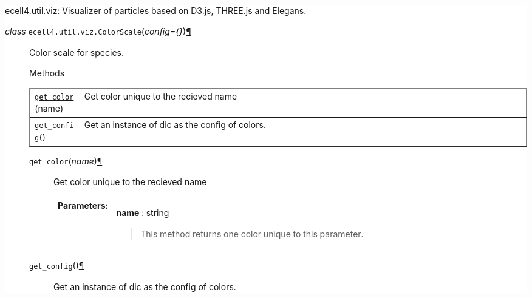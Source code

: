   <span class="target" id="module-ecell4.util.viz"></span><p>ecell4.util.viz: Visualizer of particles based on D3.js, THREE.js
and Elegans.</p>
<dl class="class">
<dt id="ecell4.util.viz.ColorScale">
<em class="property">class </em><code class="descclassname">ecell4.util.viz.</code><code class="descname">ColorScale</code><span class="sig-paren">(</span><em>config={}</em><span class="sig-paren">)</span><a class="headerlink" href="#ecell4.util.viz.ColorScale" title="Permalink to this definition">¶</a></dt>
<dd><p>Color scale for species.</p>
<p class="rubric">Methods</p>
<table border="1" class="longtable docutils">
<colgroup>
<col width="10%" />
<col width="90%" />
</colgroup>
<tbody valign="top">
<tr class="row-odd"><td><a class="reference internal" href="#ecell4.util.viz.ColorScale.get_color" title="ecell4.util.viz.ColorScale.get_color"><code class="xref py py-obj docutils literal"><span class="pre">get_color</span></code></a>(name)</td>
<td>Get color unique to the recieved name</td>
</tr>
<tr class="row-even"><td><a class="reference internal" href="#ecell4.util.viz.ColorScale.get_config" title="ecell4.util.viz.ColorScale.get_config"><code class="xref py py-obj docutils literal"><span class="pre">get_config</span></code></a>()</td>
<td>Get an instance of dic as the config of colors.</td>
</tr>
</tbody>
</table>
<dl class="method">
<dt id="ecell4.util.viz.ColorScale.get_color">
<code class="descname">get_color</code><span class="sig-paren">(</span><em>name</em><span class="sig-paren">)</span><a class="headerlink" href="#ecell4.util.viz.ColorScale.get_color" title="Permalink to this definition">¶</a></dt>
<dd><p>Get color unique to the recieved name</p>
<table class="docutils field-list" frame="void" rules="none">
<col class="field-name" />
<col class="field-body" />
<tbody valign="top">
<tr class="field-odd field"><th class="field-name">Parameters:</th><td class="field-body"><p class="first"><strong>name</strong> : string</p>
<blockquote class="last">
<div><p>This method returns one color unique to this parameter.</p>
</div></blockquote>
</td>
</tr>
</tbody>
</table>
</dd></dl>

<dl class="method">
<dt id="ecell4.util.viz.ColorScale.get_config">
<code class="descname">get_config</code><span class="sig-paren">(</span><span class="sig-paren">)</span><a class="headerlink" href="#ecell4.util.viz.ColorScale.get_config" title="Permalink to this definition">¶</a></dt>
<dd><p>Get an instance of dic as the config of colors.</p>
</dd></dl>
